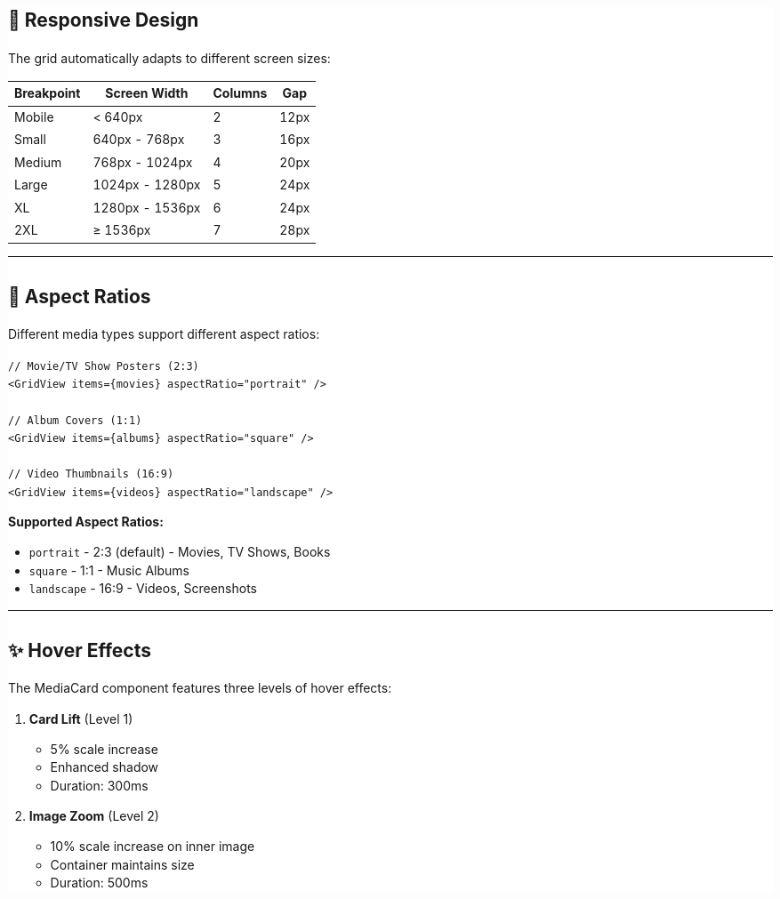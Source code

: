 
## 📐 Responsive Design

The grid automatically adapts to different screen sizes:

| Breakpoint | Screen Width | Columns | Gap |
|------------|--------------|---------|-----|
| Mobile | < 640px | 2 | 12px |
| Small | 640px - 768px | 3 | 16px |
| Medium | 768px - 1024px | 4 | 20px |
| Large | 1024px - 1280px | 5 | 24px |
| XL | 1280px - 1536px | 6 | 24px |
| 2XL | ≥ 1536px | 7 | 28px |

---

## 🎨 Aspect Ratios

Different media types support different aspect ratios:

```tsx
// Movie/TV Show Posters (2:3)
<GridView items={movies} aspectRatio="portrait" />

// Album Covers (1:1)
<GridView items={albums} aspectRatio="square" />

// Video Thumbnails (16:9)
<GridView items={videos} aspectRatio="landscape" />
```

**Supported Aspect Ratios:**
- `portrait` - 2:3 (default) - Movies, TV Shows, Books
- `square` - 1:1 - Music Albums
- `landscape` - 16:9 - Videos, Screenshots

---

## ✨ Hover Effects

The MediaCard component features three levels of hover effects:

1. **Card Lift** (Level 1)
   - 5% scale increase
   - Enhanced shadow
   - Duration: 300ms

2. **Image Zoom** (Level 2)
   - 10% scale increase on inner image
   - Container maintains size
   - Duration: 500ms
